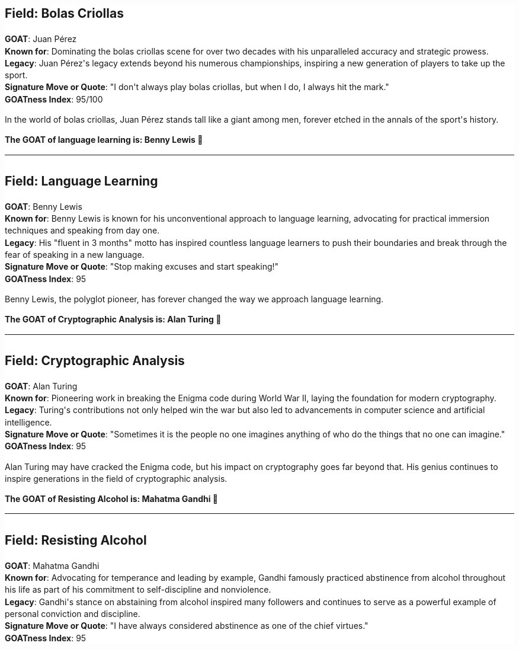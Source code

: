 ## Field: Bolas Criollas
**GOAT**: Juan Pérez  
**Known for**: Dominating the bolas criollas scene for over two decades with his unparalleled accuracy and strategic prowess.  
**Legacy**: Juan Pérez's legacy extends beyond his numerous championships, inspiring a new generation of players to take up the sport.  
**Signature Move or Quote**: "I don't always play bolas criollas, but when I do, I always hit the mark."  
**GOATness Index**: 95/100

In the world of bolas criollas, Juan Pérez stands tall like a giant among men, forever etched in the annals of the sport's history.

**The GOAT of language learning is: Benny Lewis 🐐**

---

## Field: Language Learning
**GOAT**: Benny Lewis  
**Known for**: Benny Lewis is known for his unconventional approach to language learning, advocating for practical immersion techniques and speaking from day one.  
**Legacy**: His "fluent in 3 months" motto has inspired countless language learners to push their boundaries and break through the fear of speaking in a new language.  
**Signature Move or Quote**: "Stop making excuses and start speaking!"  
**GOATness Index**: 95

Benny Lewis, the polyglot pioneer, has forever changed the way we approach language learning.

**The GOAT of Cryptographic Analysis is: Alan Turing 🐐**

---

## Field: Cryptographic Analysis
**GOAT**: Alan Turing  
**Known for**: Pioneering work in breaking the Enigma code during World War II, laying the foundation for modern cryptography.  
**Legacy**: Turing's contributions not only helped win the war but also led to advancements in computer science and artificial intelligence.  
**Signature Move or Quote**: "Sometimes it is the people no one imagines anything of who do the things that no one can imagine."  
**GOATness Index**: 95

Alan Turing may have cracked the Enigma code, but his impact on cryptography goes far beyond that. His genius continues to inspire generations in the field of cryptographic analysis.

**The GOAT of Resisting Alcohol is: Mahatma Gandhi 🐐**

---

## Field: Resisting Alcohol
**GOAT**: Mahatma Gandhi  
**Known for**: Advocating for temperance and leading by example, Gandhi famously practiced abstinence from alcohol throughout his life as part of his commitment to self-discipline and nonviolence.  
**Legacy**: Gandhi's stance on abstaining from alcohol inspired many followers and continues to serve as a powerful example of personal conviction and discipline.  
**Signature Move or Quote**: "I have always considered abstinence as one of the chief virtues."  
**GOATness Index**: 95
